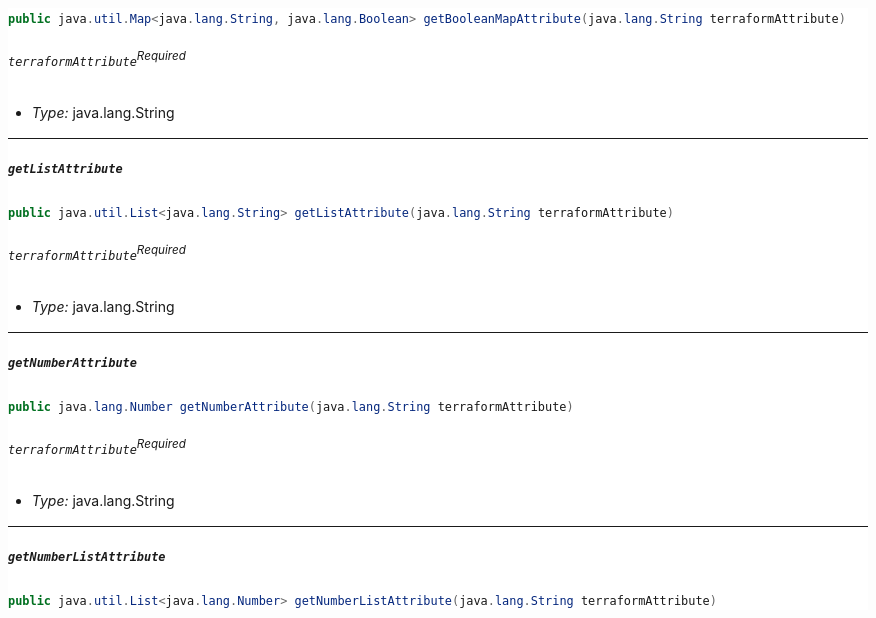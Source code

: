 ```java
public java.util.Map<java.lang.String, java.lang.Boolean> getBooleanMapAttribute(java.lang.String terraformAttribute)
```

###### `terraformAttribute`<sup>Required</sup> <a name="terraformAttribute" id="@cdktf/provider-cloudflare.dataCloudflareStreams.DataCloudflareStreamsResultInputOutputReference.getBooleanMapAttribute.parameter.terraformAttribute"></a>

- *Type:* java.lang.String

---

##### `getListAttribute` <a name="getListAttribute" id="@cdktf/provider-cloudflare.dataCloudflareStreams.DataCloudflareStreamsResultInputOutputReference.getListAttribute"></a>

```java
public java.util.List<java.lang.String> getListAttribute(java.lang.String terraformAttribute)
```

###### `terraformAttribute`<sup>Required</sup> <a name="terraformAttribute" id="@cdktf/provider-cloudflare.dataCloudflareStreams.DataCloudflareStreamsResultInputOutputReference.getListAttribute.parameter.terraformAttribute"></a>

- *Type:* java.lang.String

---

##### `getNumberAttribute` <a name="getNumberAttribute" id="@cdktf/provider-cloudflare.dataCloudflareStreams.DataCloudflareStreamsResultInputOutputReference.getNumberAttribute"></a>

```java
public java.lang.Number getNumberAttribute(java.lang.String terraformAttribute)
```

###### `terraformAttribute`<sup>Required</sup> <a name="terraformAttribute" id="@cdktf/provider-cloudflare.dataCloudflareStreams.DataCloudflareStreamsResultInputOutputReference.getNumberAttribute.parameter.terraformAttribute"></a>

- *Type:* java.lang.String

---

##### `getNumberListAttribute` <a name="getNumberListAttribute" id="@cdktf/provider-cloudflare.dataCloudflareStreams.DataCloudflareStreamsResultInputOutputReference.getNumberListAttribute"></a>

```java
public java.util.List<java.lang.Number> getNumberListAttribute(java.lang.String terraformAttribute)
```
